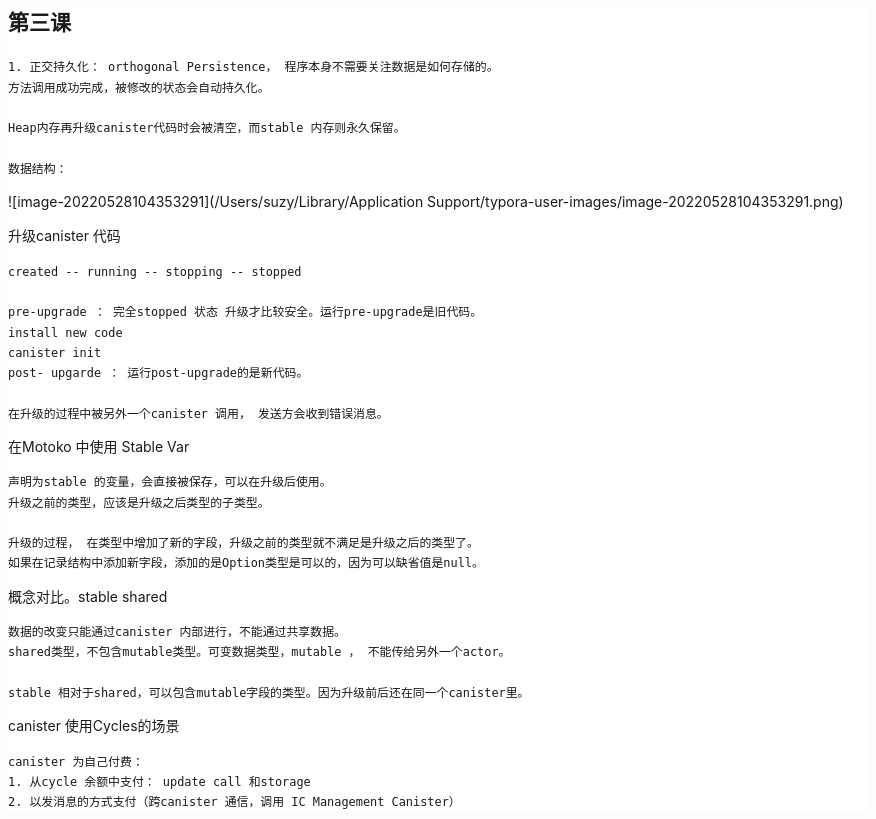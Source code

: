 

## 第三课

```
1. 正交持久化： orthogonal Persistence， 程序本身不需要关注数据是如何存储的。 
方法调用成功完成，被修改的状态会自动持久化。

Heap内存再升级canister代码时会被清空，而stable 内存则永久保留。

数据结构：
```

![image-20220528104353291](/Users/suzy/Library/Application Support/typora-user-images/image-20220528104353291.png)



升级canister 代码

```
created -- running -- stopping -- stopped

pre-upgrade ： 完全stopped 状态 升级才比较安全。运行pre-upgrade是旧代码。
install new code
canister init
post- upgarde ： 运行post-upgrade的是新代码。

在升级的过程中被另外一个canister 调用， 发送方会收到错误消息。

```

在Motoko 中使用 Stable Var

```
声明为stable 的变量，会直接被保存，可以在升级后使用。
升级之前的类型，应该是升级之后类型的子类型。

升级的过程， 在类型中增加了新的字段，升级之前的类型就不满足是升级之后的类型了。
如果在记录结构中添加新字段，添加的是Option类型是可以的，因为可以缺省值是null。

```

概念对比。stable shared

```
数据的改变只能通过canister 内部进行，不能通过共享数据。
shared类型，不包含mutable类型。可变数据类型，mutable ， 不能传给另外一个actor。

stable 相对于shared，可以包含mutable字段的类型。因为升级前后还在同一个canister里。

```

canister 使用Cycles的场景

```
canister 为自己付费：
1. 从cycle 余额中支付： update call 和storage
2. 以发消息的方式支付（跨canister 通信，调用 IC Management Canister）

```
